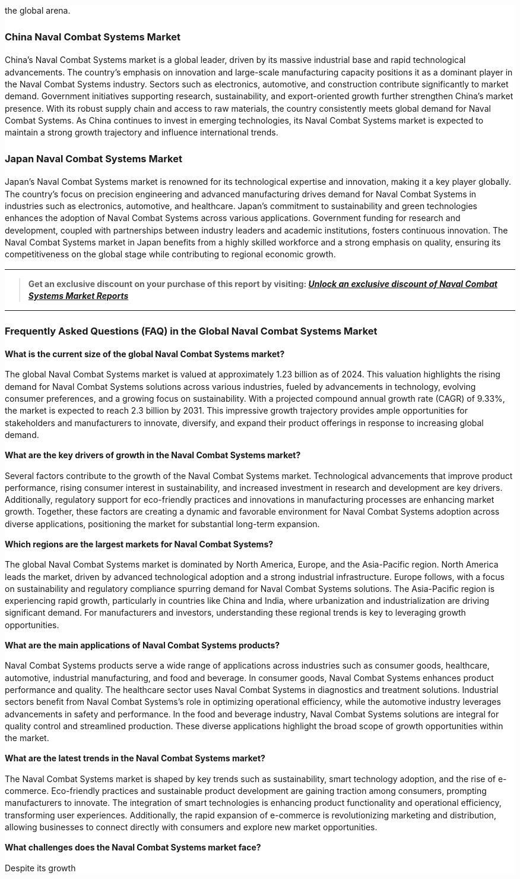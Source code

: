 the global arena.</p><h3>China Naval Combat Systems Market</h3><p>China&rsquo;s Naval Combat Systems market is a global leader, driven by its massive industrial base and rapid technological advancements. The country&rsquo;s emphasis on innovation and large-scale manufacturing capacity positions it as a dominant player in the Naval Combat Systems industry. Sectors such as electronics, automotive, and construction contribute significantly to market demand. Government initiatives supporting research, sustainability, and export-oriented growth further strengthen China&rsquo;s market presence. With its robust supply chain and access to raw materials, the country consistently meets global demand for Naval Combat Systems. As China continues to invest in emerging technologies, its Naval Combat Systems market is expected to maintain a strong growth trajectory and influence international trends.</p><h3>Japan Naval Combat Systems Market</h3><p>Japan&rsquo;s Naval Combat Systems market is renowned for its technological expertise and innovation, making it a key player globally. The country&rsquo;s focus on precision engineering and advanced manufacturing drives demand for Naval Combat Systems in industries such as electronics, automotive, and healthcare. Japan&rsquo;s commitment to sustainability and green technologies enhances the adoption of Naval Combat Systems across various applications. Government funding for research and development, coupled with partnerships between industry leaders and academic institutions, fosters continuous innovation. The Naval Combat Systems market in Japan benefits from a highly skilled workforce and a strong emphasis on quality, ensuring its competitiveness on the global stage while contributing to regional economic growth.</p><hr /><blockquote><p><strong>Get an exclusive discount on your purchase of this report by visiting: <em><a href="://marketresearchpulse.com/ask-for-discount/69807?utm_source=Github&amp;utm_medium=023">Unlock an exclusive discount of Naval Combat Systems Market Reports</a></em>&nbsp;</strong></p></blockquote><hr /><h3>Frequently Asked Questions (FAQ) in the Global Naval Combat Systems Market</h3><p><strong>What is the current size of the global Naval Combat Systems market?</strong></p><p>The global Naval Combat Systems market is valued at approximately 1.23 billion as of 2024. This valuation highlights the rising demand for Naval Combat Systems solutions across various industries, fueled by advancements in technology, evolving consumer preferences, and a growing focus on sustainability. With a projected compound annual growth rate (CAGR) of 9.33%, the market is expected to reach 2.3 billion by 2031. This impressive growth trajectory provides ample opportunities for stakeholders and manufacturers to innovate, diversify, and expand their product offerings in response to increasing global demand.</p><p><strong>What are the key drivers of growth in the Naval Combat Systems market?</strong></p><p>Several factors contribute to the growth of the Naval Combat Systems market. Technological advancements that improve product performance, rising consumer interest in sustainability, and increased investment in research and development are key drivers. Additionally, regulatory support for eco-friendly practices and innovations in manufacturing processes are enhancing market growth. Together, these factors are creating a dynamic and favorable environment for Naval Combat Systems adoption across diverse applications, positioning the market for substantial long-term expansion.</p><p><strong>Which regions are the largest markets for Naval Combat Systems?</strong></p><p>The global Naval Combat Systems market is dominated by North America, Europe, and the Asia-Pacific region. North America leads the market, driven by advanced technological adoption and a strong industrial infrastructure. Europe follows, with a focus on sustainability and regulatory compliance spurring demand for Naval Combat Systems solutions. The Asia-Pacific region is experiencing rapid growth, particularly in countries like China and India, where urbanization and industrialization are driving significant demand. For manufacturers and investors, understanding these regional trends is key to leveraging growth opportunities.</p><p><strong>What are the main applications of Naval Combat Systems products?</strong></p><p>Naval Combat Systems products serve a wide range of applications across industries such as consumer goods, healthcare, automotive, industrial manufacturing, and food and beverage. In consumer goods, Naval Combat Systems enhances product performance and quality. The healthcare sector uses Naval Combat Systems in diagnostics and treatment solutions. Industrial sectors benefit from Naval Combat Systems&rsquo;s role in optimizing operational efficiency, while the automotive industry leverages advancements in safety and performance. In the food and beverage industry, Naval Combat Systems solutions are integral for quality control and streamlined production. These diverse applications highlight the broad scope of growth opportunities within the market.</p><p><strong>What are the latest trends in the Naval Combat Systems market?</strong></p><p>The Naval Combat Systems market is shaped by key trends such as sustainability, smart technology adoption, and the rise of e-commerce. Eco-friendly practices and sustainable product development are gaining traction among consumers, prompting manufacturers to innovate. The integration of smart technologies is enhancing product functionality and operational efficiency, transforming user experiences. Additionally, the rapid expansion of e-commerce is revolutionizing marketing and distribution, allowing businesses to connect directly with consumers and explore new market opportunities.</p><p><strong>What challenges does the Naval Combat Systems market face?</strong></p><p>Despite its growth